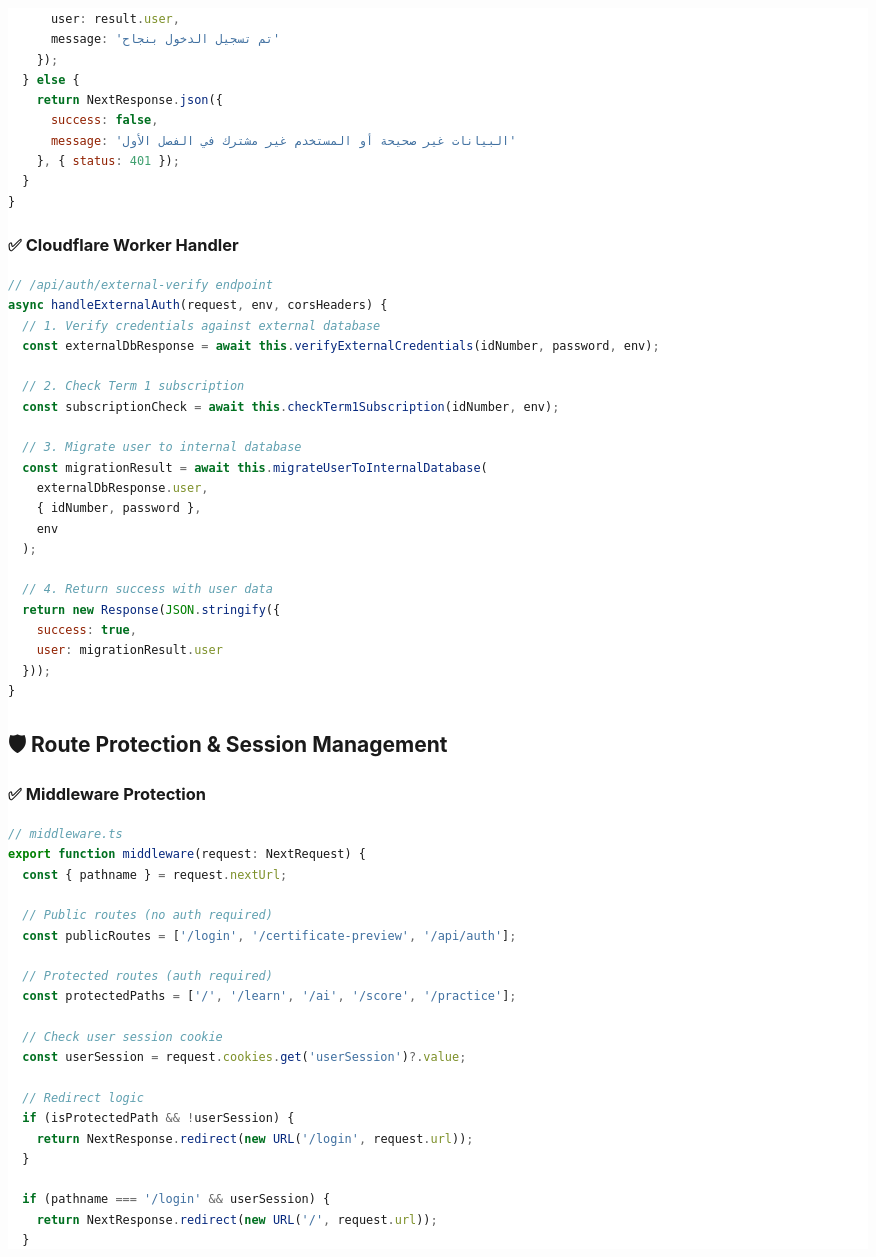 ```javascript
      user: result.user,
      message: 'تم تسجيل الدخول بنجاح'
    });
  } else {
    return NextResponse.json({
      success: false,
      message: 'البيانات غير صحيحة أو المستخدم غير مشترك في الفصل الأول'
    }, { status: 401 });
  }
}
```

### ✅ **Cloudflare Worker Handler**
```javascript
// /api/auth/external-verify endpoint
async handleExternalAuth(request, env, corsHeaders) {
  // 1. Verify credentials against external database
  const externalDbResponse = await this.verifyExternalCredentials(idNumber, password, env);
  
  // 2. Check Term 1 subscription
  const subscriptionCheck = await this.checkTerm1Subscription(idNumber, env);
  
  // 3. Migrate user to internal database
  const migrationResult = await this.migrateUserToInternalDatabase(
    externalDbResponse.user, 
    { idNumber, password }, 
    env
  );
  
  // 4. Return success with user data
  return new Response(JSON.stringify({ 
    success: true, 
    user: migrationResult.user 
  }));
}
```

## 🛡️ **Route Protection & Session Management**

### ✅ **Middleware Protection**
```javascript
// middleware.ts
export function middleware(request: NextRequest) {
  const { pathname } = request.nextUrl;
  
  // Public routes (no auth required)
  const publicRoutes = ['/login', '/certificate-preview', '/api/auth'];
  
  // Protected routes (auth required)
  const protectedPaths = ['/', '/learn', '/ai', '/score', '/practice'];
  
  // Check user session cookie
  const userSession = request.cookies.get('userSession')?.value;
  
  // Redirect logic
  if (isProtectedPath && !userSession) {
    return NextResponse.redirect(new URL('/login', request.url));
  }
  
  if (pathname === '/login' && userSession) {
    return NextResponse.redirect(new URL('/', request.url));
  }
```